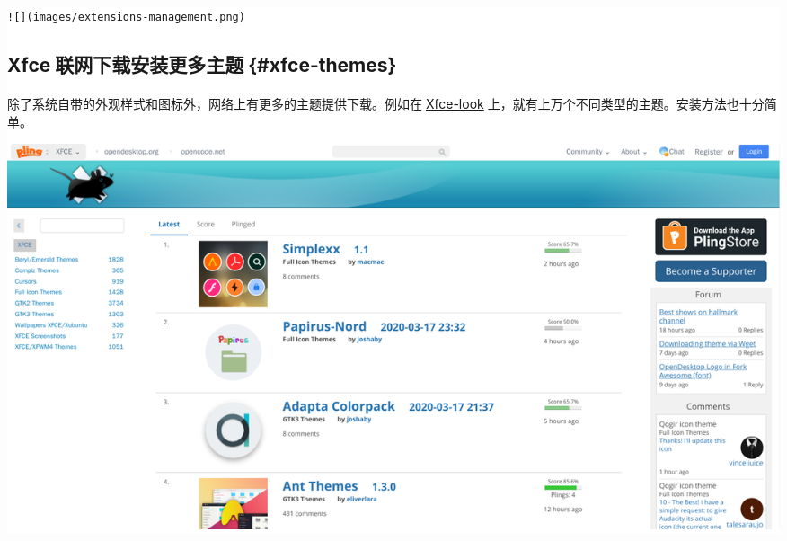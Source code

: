     ![](images/extensions-management.png)

## Xfce 联网下载安装更多主题 {#xfce-themes}

除了系统自带的外观样式和图标外，网络上有更多的主题提供下载。例如在 [Xfce-look](https://www.xfce-look.org/) 上，就有上万个不同类型的主题。安装方法也十分简单。

![](images/xfce-look-mainpage.png)
